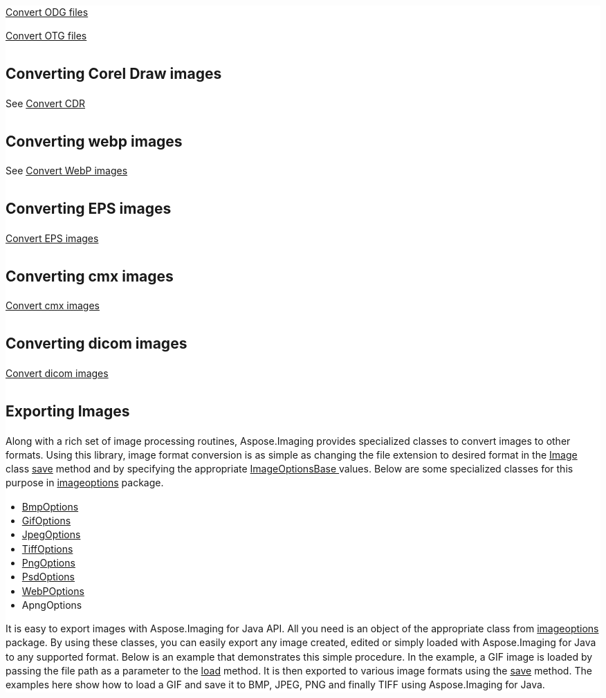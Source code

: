 [Convert ODG files](/imaging/ru/java/convert-odg-files/)

[Convert OTG files](/imaging/ru/java/convert-otg-files/)


## **Converting Corel Draw images**
See 
[Convert CDR](/imaging/ru/java/convert-cdr/)
## **Converting webp images**
See
[Convert WebP images](/imaging/ru/java/convert-webp-images/)
## **Converting EPS images**
[Convert EPS images](/imaging/ru/java/convert-eps-to-psd/)
## **Converting cmx images**
[Convert cmx images](/imaging/ru/java/convert-cmx-images/)
## **Converting dicom images**
[Convert dicom images](/imaging/ru/java/convert-dicom-images/)
## **Exporting Images**
Along with a rich set of image processing routines, Aspose.Imaging provides specialized classes to convert images to other formats. Using this library, image format conversion is as simple as changing the file extension to desired format in the [Image](https://reference.aspose.com/imaging/ru/java/com.aspose.imaging/Image) class [save](https://reference.aspose.com/imaging/ru/java/com.aspose.imaging/Image#save--) method and by specifying the appropriate [ImageOptionsBase ](https://reference.aspose.com/imaging/ru/java/com.aspose.imaging/ImageOptionsBase) values. Below are some specialized classes for this purpose in [imageoptions](https://reference.aspose.com/imaging/ru/java/com.aspose.imaging.imageoptions/package-frame) package.

- [BmpOptions]()
- [GifOptions]()
- [JpegOptions]()
- [TiffOptions]()
- [PngOptions]()
- [PsdOptions]()
- [WebPOptions](/pages/createpage.action?spaceKey=imagingjava&title=Aspose.Imaging.ImageOptions.WebPOptions+Class&linkCreation=true&fromPageId=15302658)
- ApngOptions

It is easy to export images with Aspose.Imaging for Java API. All you need is an object of the appropriate class from [imageoptions](https://reference.aspose.com/imaging/ru/java/com.aspose.imaging.imageoptions/package-frame) package. By using these classes, you can easily export any image created, edited or simply loaded with Aspose.Imaging for Java to any supported format. Below is an example that demonstrates this simple procedure. In the example, a GIF image is loaded by passing the file path as a parameter to the [load](https://reference.aspose.com/imaging/ru/java/com.aspose.imaging/Image#load-java.lang.String-com.aspose.imaging.LoadOptions-) method. It is then exported to various image formats using the [save](https://reference.aspose.com/imaging/ru/java/com.aspose.imaging/Image#save-java.lang.String-com.aspose.imaging.ImageOptionsBase-) method. The examples here show how to load a GIF and save it to BMP, JPEG, PNG and finally TIFF using Aspose.Imaging for Java.
